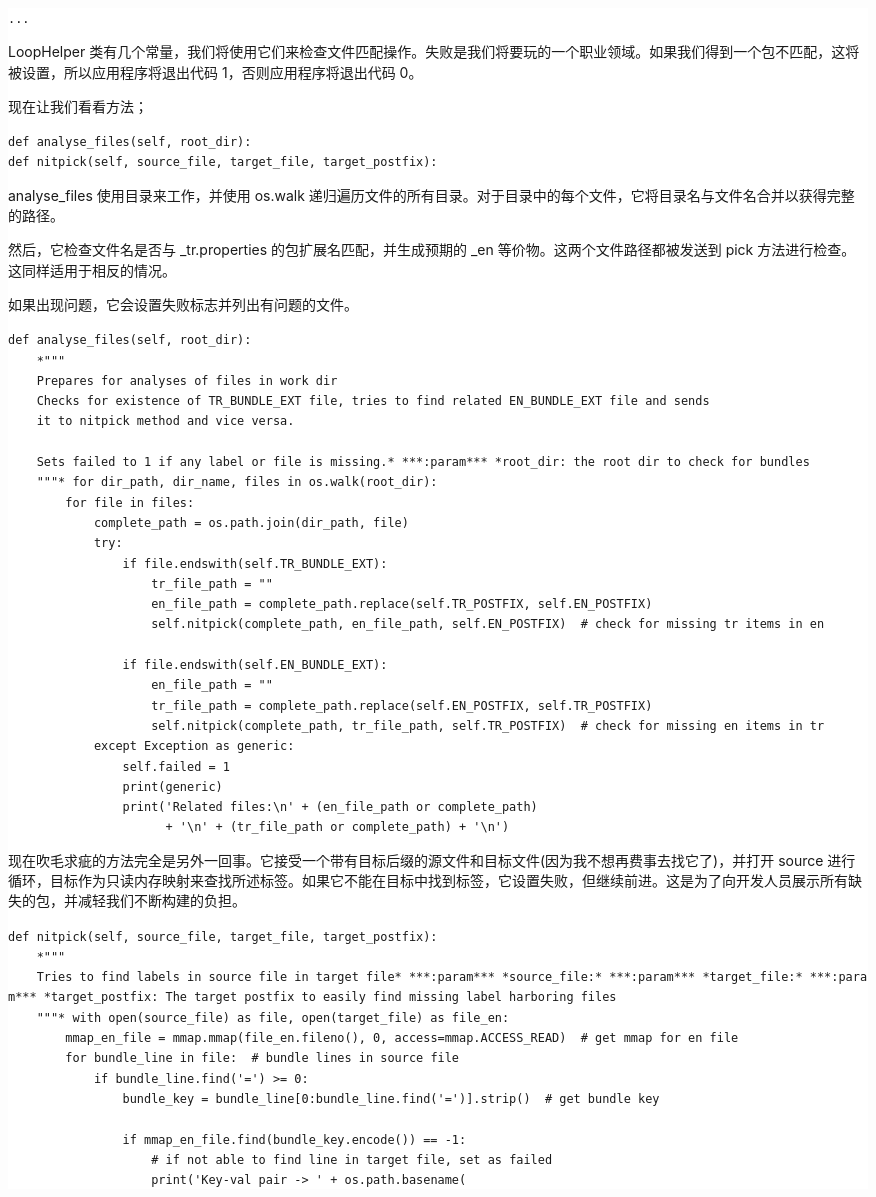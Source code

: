 ```
...
```

LoopHelper 类有几个常量，我们将使用它们来检查文件匹配操作。失败是我们将要玩的一个职业领域。如果我们得到一个包不匹配，这将被设置，所以应用程序将退出代码 1，否则应用程序将退出代码 0。

现在让我们看看方法；

```
def analyse_files(self, root_dir):
def nitpick(self, source_file, target_file, target_postfix):
```

analyse_files 使用目录来工作，并使用 os.walk 递归遍历文件的所有目录。对于目录中的每个文件，它将目录名与文件名合并以获得完整的路径。

然后，它检查文件名是否与 _tr.properties 的包扩展名匹配，并生成预期的 _en 等价物。这两个文件路径都被发送到 pick 方法进行检查。这同样适用于相反的情况。

如果出现问题，它会设置失败标志并列出有问题的文件。

```
def analyse_files(self, root_dir):
    *"""
    Prepares for analyses of files in work dir
    Checks for existence of TR_BUNDLE_EXT file, tries to find related EN_BUNDLE_EXT file and sends
    it to nitpick method and vice versa.

    Sets failed to 1 if any label or file is missing.* ***:param*** *root_dir: the root dir to check for bundles
    """* for dir_path, dir_name, files in os.walk(root_dir):
        for file in files:
            complete_path = os.path.join(dir_path, file)
            try:
                if file.endswith(self.TR_BUNDLE_EXT):
                    tr_file_path = ""
                    en_file_path = complete_path.replace(self.TR_POSTFIX, self.EN_POSTFIX)
                    self.nitpick(complete_path, en_file_path, self.EN_POSTFIX)  # check for missing tr items in en

                if file.endswith(self.EN_BUNDLE_EXT):
                    en_file_path = ""
                    tr_file_path = complete_path.replace(self.EN_POSTFIX, self.TR_POSTFIX)
                    self.nitpick(complete_path, tr_file_path, self.TR_POSTFIX)  # check for missing en items in tr
            except Exception as generic:
                self.failed = 1
                print(generic)
                print('Related files:\n' + (en_file_path or complete_path)
                      + '\n' + (tr_file_path or complete_path) + '\n')
```

现在吹毛求疵的方法完全是另外一回事。它接受一个带有目标后缀的源文件和目标文件(因为我不想再费事去找它了)，并打开 source 进行循环，目标作为只读内存映射来查找所述标签。如果它不能在目标中找到标签，它设置失败，但继续前进。这是为了向开发人员展示所有缺失的包，并减轻我们不断构建的负担。

```
def nitpick(self, source_file, target_file, target_postfix):
    *"""
    Tries to find labels in source file in target file* ***:param*** *source_file:* ***:param*** *target_file:* ***:param*** *target_postfix: The target postfix to easily find missing label harboring files
    """* with open(source_file) as file, open(target_file) as file_en:
        mmap_en_file = mmap.mmap(file_en.fileno(), 0, access=mmap.ACCESS_READ)  # get mmap for en file
        for bundle_line in file:  # bundle lines in source file
            if bundle_line.find('=') >= 0:
                bundle_key = bundle_line[0:bundle_line.find('=')].strip()  # get bundle key

                if mmap_en_file.find(bundle_key.encode()) == -1:
                    # if not able to find line in target file, set as failed
                    print('Key-val pair -> ' + os.path.basename(
```